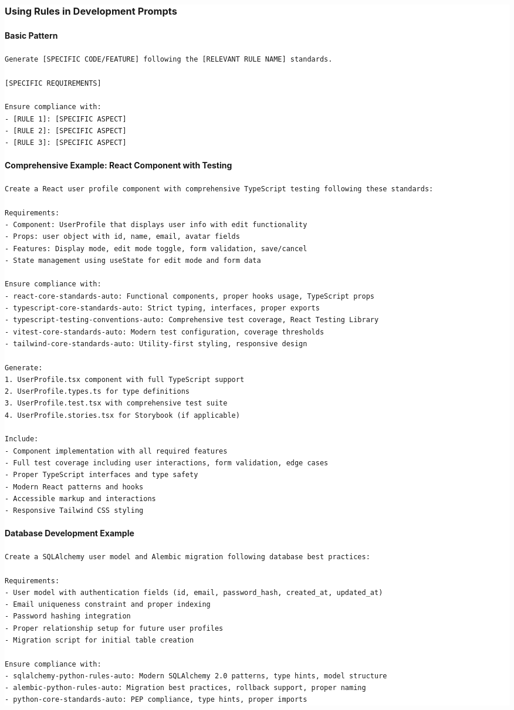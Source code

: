 ### Using Rules in Development Prompts

#### Basic Pattern
```
Generate [SPECIFIC CODE/FEATURE] following the [RELEVANT RULE NAME] standards.

[SPECIFIC REQUIREMENTS]

Ensure compliance with:
- [RULE 1]: [SPECIFIC ASPECT]
- [RULE 2]: [SPECIFIC ASPECT]
- [RULE 3]: [SPECIFIC ASPECT]
```

#### Comprehensive Example: React Component with Testing

```
Create a React user profile component with comprehensive TypeScript testing following these standards:

Requirements:
- Component: UserProfile that displays user info with edit functionality
- Props: user object with id, name, email, avatar fields
- Features: Display mode, edit mode toggle, form validation, save/cancel
- State management using useState for edit mode and form data

Ensure compliance with:
- react-core-standards-auto: Functional components, proper hooks usage, TypeScript props
- typescript-core-standards-auto: Strict typing, interfaces, proper exports
- typescript-testing-conventions-auto: Comprehensive test coverage, React Testing Library
- vitest-core-standards-auto: Modern test configuration, coverage thresholds
- tailwind-core-standards-auto: Utility-first styling, responsive design

Generate:
1. UserProfile.tsx component with full TypeScript support
2. UserProfile.types.ts for type definitions  
3. UserProfile.test.tsx with comprehensive test suite
4. UserProfile.stories.tsx for Storybook (if applicable)

Include:
- Component implementation with all required features
- Full test coverage including user interactions, form validation, edge cases
- Proper TypeScript interfaces and type safety
- Modern React patterns and hooks
- Accessible markup and interactions
- Responsive Tailwind CSS styling
```

#### Database Development Example

```
Create a SQLAlchemy user model and Alembic migration following database best practices:

Requirements:
- User model with authentication fields (id, email, password_hash, created_at, updated_at)
- Email uniqueness constraint and proper indexing
- Password hashing integration
- Proper relationship setup for future user profiles
- Migration script for initial table creation

Ensure compliance with:
- sqlalchemy-python-rules-auto: Modern SQLAlchemy 2.0 patterns, type hints, model structure
- alembic-python-rules-auto: Migration best practices, rollback support, proper naming
- python-core-standards-auto: PEP compliance, type hints, proper imports
```
